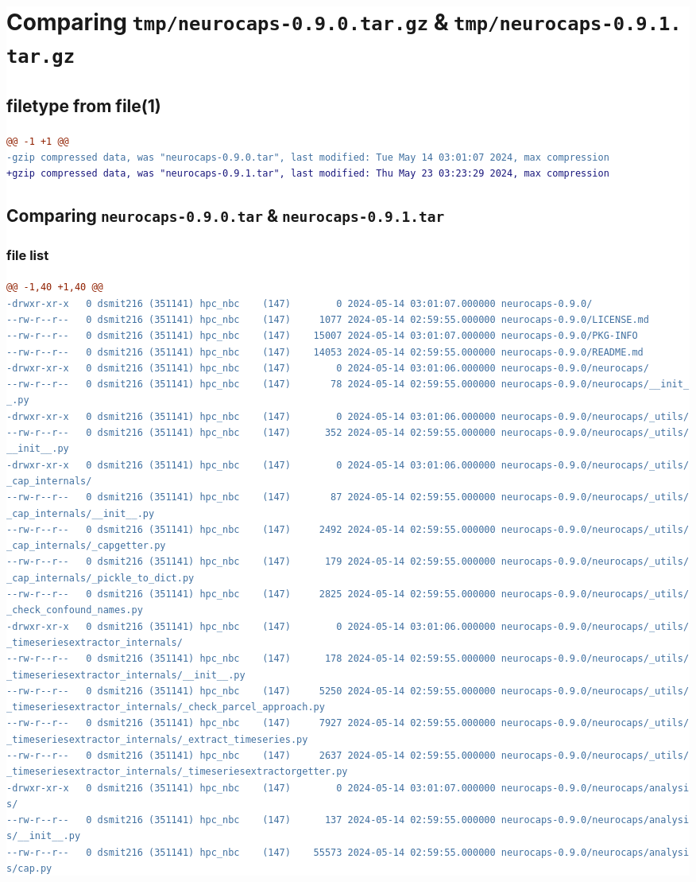 # Comparing `tmp/neurocaps-0.9.0.tar.gz` & `tmp/neurocaps-0.9.1.tar.gz`

## filetype from file(1)

```diff
@@ -1 +1 @@
-gzip compressed data, was "neurocaps-0.9.0.tar", last modified: Tue May 14 03:01:07 2024, max compression
+gzip compressed data, was "neurocaps-0.9.1.tar", last modified: Thu May 23 03:23:29 2024, max compression
```

## Comparing `neurocaps-0.9.0.tar` & `neurocaps-0.9.1.tar`

### file list

```diff
@@ -1,40 +1,40 @@
-drwxr-xr-x   0 dsmit216 (351141) hpc_nbc    (147)        0 2024-05-14 03:01:07.000000 neurocaps-0.9.0/
--rw-r--r--   0 dsmit216 (351141) hpc_nbc    (147)     1077 2024-05-14 02:59:55.000000 neurocaps-0.9.0/LICENSE.md
--rw-r--r--   0 dsmit216 (351141) hpc_nbc    (147)    15007 2024-05-14 03:01:07.000000 neurocaps-0.9.0/PKG-INFO
--rw-r--r--   0 dsmit216 (351141) hpc_nbc    (147)    14053 2024-05-14 02:59:55.000000 neurocaps-0.9.0/README.md
-drwxr-xr-x   0 dsmit216 (351141) hpc_nbc    (147)        0 2024-05-14 03:01:06.000000 neurocaps-0.9.0/neurocaps/
--rw-r--r--   0 dsmit216 (351141) hpc_nbc    (147)       78 2024-05-14 02:59:55.000000 neurocaps-0.9.0/neurocaps/__init__.py
-drwxr-xr-x   0 dsmit216 (351141) hpc_nbc    (147)        0 2024-05-14 03:01:06.000000 neurocaps-0.9.0/neurocaps/_utils/
--rw-r--r--   0 dsmit216 (351141) hpc_nbc    (147)      352 2024-05-14 02:59:55.000000 neurocaps-0.9.0/neurocaps/_utils/__init__.py
-drwxr-xr-x   0 dsmit216 (351141) hpc_nbc    (147)        0 2024-05-14 03:01:06.000000 neurocaps-0.9.0/neurocaps/_utils/_cap_internals/
--rw-r--r--   0 dsmit216 (351141) hpc_nbc    (147)       87 2024-05-14 02:59:55.000000 neurocaps-0.9.0/neurocaps/_utils/_cap_internals/__init__.py
--rw-r--r--   0 dsmit216 (351141) hpc_nbc    (147)     2492 2024-05-14 02:59:55.000000 neurocaps-0.9.0/neurocaps/_utils/_cap_internals/_capgetter.py
--rw-r--r--   0 dsmit216 (351141) hpc_nbc    (147)      179 2024-05-14 02:59:55.000000 neurocaps-0.9.0/neurocaps/_utils/_cap_internals/_pickle_to_dict.py
--rw-r--r--   0 dsmit216 (351141) hpc_nbc    (147)     2825 2024-05-14 02:59:55.000000 neurocaps-0.9.0/neurocaps/_utils/_check_confound_names.py
-drwxr-xr-x   0 dsmit216 (351141) hpc_nbc    (147)        0 2024-05-14 03:01:06.000000 neurocaps-0.9.0/neurocaps/_utils/_timeseriesextractor_internals/
--rw-r--r--   0 dsmit216 (351141) hpc_nbc    (147)      178 2024-05-14 02:59:55.000000 neurocaps-0.9.0/neurocaps/_utils/_timeseriesextractor_internals/__init__.py
--rw-r--r--   0 dsmit216 (351141) hpc_nbc    (147)     5250 2024-05-14 02:59:55.000000 neurocaps-0.9.0/neurocaps/_utils/_timeseriesextractor_internals/_check_parcel_approach.py
--rw-r--r--   0 dsmit216 (351141) hpc_nbc    (147)     7927 2024-05-14 02:59:55.000000 neurocaps-0.9.0/neurocaps/_utils/_timeseriesextractor_internals/_extract_timeseries.py
--rw-r--r--   0 dsmit216 (351141) hpc_nbc    (147)     2637 2024-05-14 02:59:55.000000 neurocaps-0.9.0/neurocaps/_utils/_timeseriesextractor_internals/_timeseriesextractorgetter.py
-drwxr-xr-x   0 dsmit216 (351141) hpc_nbc    (147)        0 2024-05-14 03:01:07.000000 neurocaps-0.9.0/neurocaps/analysis/
--rw-r--r--   0 dsmit216 (351141) hpc_nbc    (147)      137 2024-05-14 02:59:55.000000 neurocaps-0.9.0/neurocaps/analysis/__init__.py
--rw-r--r--   0 dsmit216 (351141) hpc_nbc    (147)    55573 2024-05-14 02:59:55.000000 neurocaps-0.9.0/neurocaps/analysis/cap.py
```